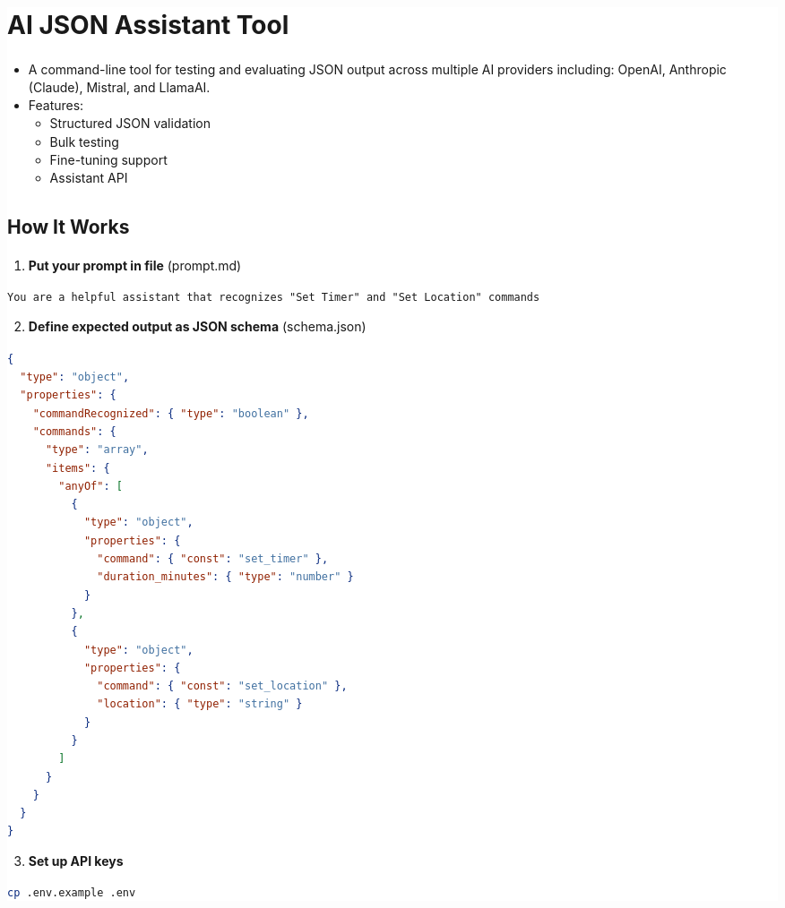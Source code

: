 # AI JSON Assistant Tool

* A command-line tool for testing and evaluating JSON output across multiple AI providers including: OpenAI, Anthropic (Claude), Mistral, and LlamaAI. 
* Features: 
  * Structured JSON validation
  * Bulk testing
  * Fine-tuning support
  * Assistant API

## How It Works

1. **Put your prompt in file** (prompt.md)
```
You are a helpful assistant that recognizes "Set Timer" and "Set Location" commands
```

2. **Define expected output as JSON schema** (schema.json)
```json
{
  "type": "object",
  "properties": {
    "commandRecognized": { "type": "boolean" },
    "commands": {
      "type": "array",
      "items": {
        "anyOf": [
          {
            "type": "object",
            "properties": {
              "command": { "const": "set_timer" },
              "duration_minutes": { "type": "number" }
            }
          },
          {
            "type": "object", 
            "properties": {
              "command": { "const": "set_location" },
              "location": { "type": "string" }
            }
          }
        ]
      }
    }
  }
}
```

3.  **Set up API keys**
```bash
cp .env.example .env
```
